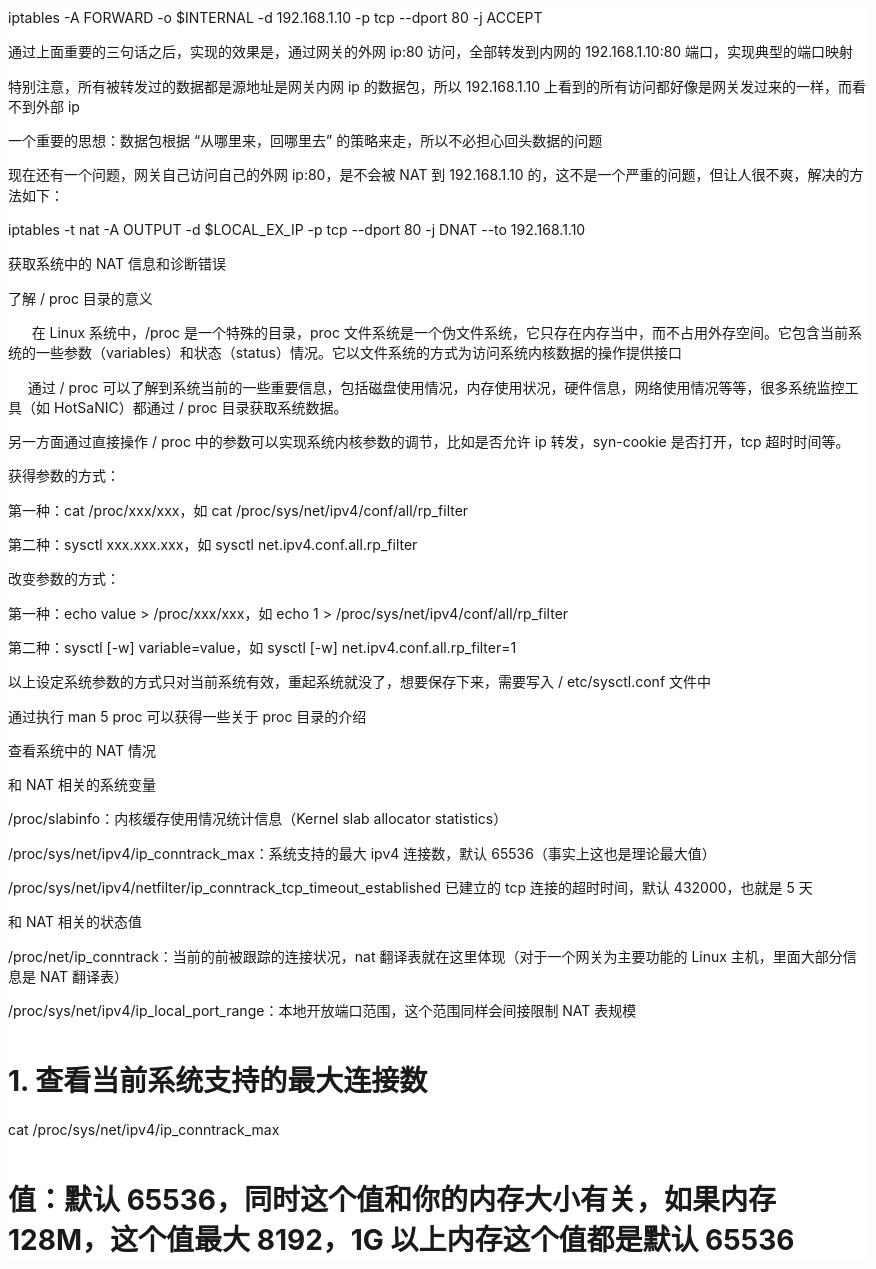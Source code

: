 iptables -A FORWARD -o $INTERNAL -d 192.168.1.10 -p tcp --dport 80 -j ACCEPT

通过上面重要的三句话之后，实现的效果是，通过网关的外网 ip:80 访问，全部转发到内网的 192.168.1.10:80 端口，实现典型的端口映射

特别注意，所有被转发过的数据都是源地址是网关内网 ip 的数据包，所以 192.168.1.10 上看到的所有访问都好像是网关发过来的一样，而看不到外部 ip

一个重要的思想：数据包根据 “从哪里来，回哪里去” 的策略来走，所以不必担心回头数据的问题

现在还有一个问题，网关自己访问自己的外网 ip:80，是不会被 NAT 到 192.168.1.10 的，这不是一个严重的问题，但让人很不爽，解决的方法如下：

iptables -t nat -A OUTPUT -d $LOCAL_EX_IP -p tcp --dport 80 -j DNAT --to 192.168.1.10

获取系统中的 NAT 信息和诊断错误

了解 / proc 目录的意义

      在 Linux 系统中，/proc 是一个特殊的目录，proc 文件系统是一个伪文件系统，它只存在内存当中，而不占用外存空间。它包含当前系统的一些参数（variables）和状态（status）情况。它以文件系统的方式为访问系统内核数据的操作提供接口

     通过 / proc 可以了解到系统当前的一些重要信息，包括磁盘使用情况，内存使用状况，硬件信息，网络使用情况等等，很多系统监控工具（如 HotSaNIC）都通过 / proc 目录获取系统数据。

另一方面通过直接操作 / proc 中的参数可以实现系统内核参数的调节，比如是否允许 ip 转发，syn-cookie 是否打开，tcp 超时时间等。

获得参数的方式：

第一种：cat /proc/xxx/xxx，如 cat /proc/sys/net/ipv4/conf/all/rp_filter

第二种：sysctl xxx.xxx.xxx，如 sysctl net.ipv4.conf.all.rp_filter

改变参数的方式：

第一种：echo value > /proc/xxx/xxx，如 echo 1 > /proc/sys/net/ipv4/conf/all/rp_filter

第二种：sysctl [-w] variable=value，如 sysctl [-w] net.ipv4.conf.all.rp_filter=1

以上设定系统参数的方式只对当前系统有效，重起系统就没了，想要保存下来，需要写入 / etc/sysctl.conf 文件中

通过执行 man 5 proc 可以获得一些关于 proc 目录的介绍

查看系统中的 NAT 情况

和 NAT 相关的系统变量

/proc/slabinfo：内核缓存使用情况统计信息（Kernel slab allocator statistics）

/proc/sys/net/ipv4/ip_conntrack_max：系统支持的最大 ipv4 连接数，默认 65536（事实上这也是理论最大值）

/proc/sys/net/ipv4/netfilter/ip_conntrack_tcp_timeout_established 已建立的 tcp 连接的超时时间，默认 432000，也就是 5 天

和 NAT 相关的状态值

/proc/net/ip_conntrack：当前的前被跟踪的连接状况，nat 翻译表就在这里体现（对于一个网关为主要功能的 Linux 主机，里面大部分信息是 NAT 翻译表）

/proc/sys/net/ipv4/ip_local_port_range：本地开放端口范围，这个范围同样会间接限制 NAT 表规模

# 1. 查看当前系统支持的最大连接数

cat /proc/sys/net/ipv4/ip_conntrack_max 

# 值：默认 65536，同时这个值和你的内存大小有关，如果内存 128M，这个值最大 8192，1G 以上内存这个值都是默认 65536
